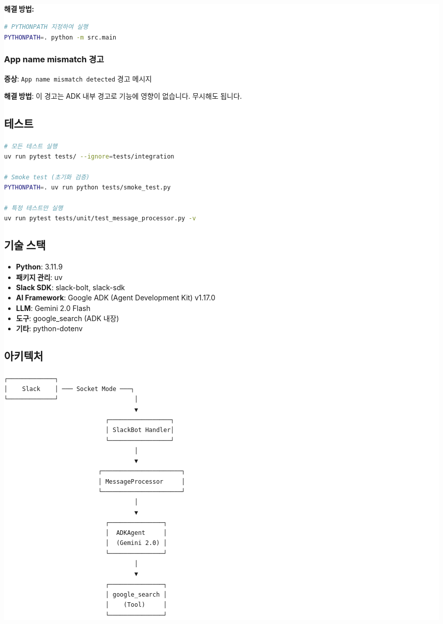 **해결 방법:**
```bash
# PYTHONPATH 지정하여 실행
PYTHONPATH=. python -m src.main
```

### App name mismatch 경고

**증상**: `App name mismatch detected` 경고 메시지

**해결 방법**: 이 경고는 ADK 내부 경고로 기능에 영향이 없습니다. 무시해도 됩니다.

## 테스트

```bash
# 모든 테스트 실행
uv run pytest tests/ --ignore=tests/integration

# Smoke test (초기화 검증)
PYTHONPATH=. uv run python tests/smoke_test.py

# 특정 테스트만 실행
uv run pytest tests/unit/test_message_processor.py -v
```

## 기술 스택

- **Python**: 3.11.9
- **패키지 관리**: uv
- **Slack SDK**: slack-bolt, slack-sdk
- **AI Framework**: Google ADK (Agent Development Kit) v1.17.0
- **LLM**: Gemini 2.0 Flash
- **도구**: google_search (ADK 내장)
- **기타**: python-dotenv

## 아키텍처

```
┌─────────────┐
│    Slack    │ ─── Socket Mode ───┐
└─────────────┘                     │
                                    ▼
                            ┌─────────────────┐
                            │ SlackBot Handler│
                            └─────────────────┘
                                    │
                                    ▼
                          ┌──────────────────────┐
                          │ MessageProcessor     │
                          └──────────────────────┘
                                    │
                                    ▼
                            ┌───────────────┐
                            │  ADKAgent     │
                            │  (Gemini 2.0) │
                            └───────────────┘
                                    │
                                    ▼
                            ┌───────────────┐
                            │ google_search │
                            │    (Tool)     │
                            └───────────────┘
```
